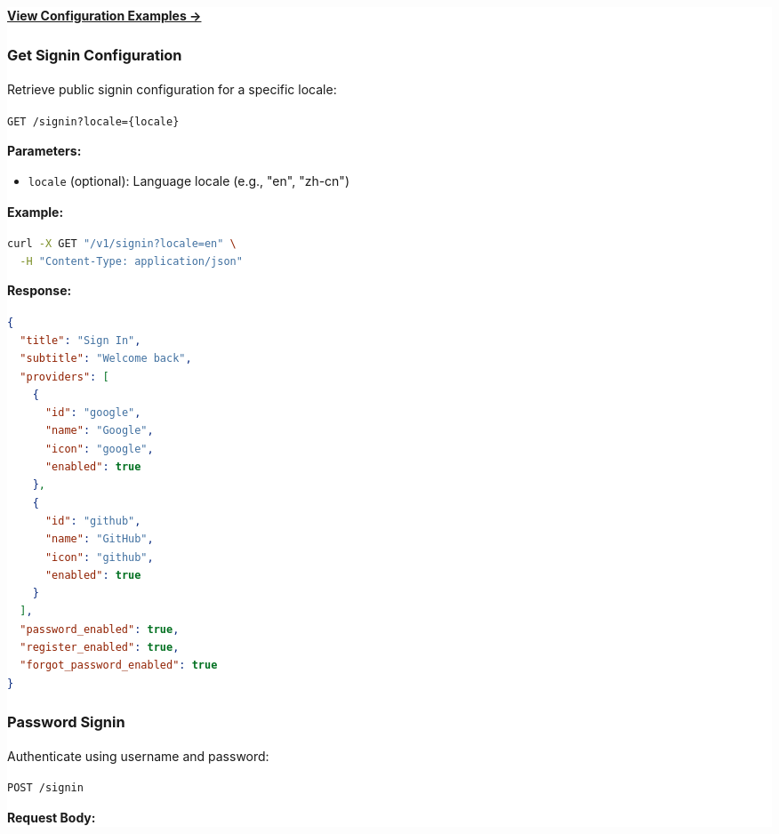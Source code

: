 **[View Configuration Examples →](https://github.com/YaoApp/yao-dev-app/blob/main/openapi/signin.en.yao)**

### Get Signin Configuration

Retrieve public signin configuration for a specific locale:

```
GET /signin?locale={locale}
```

**Parameters:**

- `locale` (optional): Language locale (e.g., "en", "zh-cn")

**Example:**

```bash
curl -X GET "/v1/signin?locale=en" \
  -H "Content-Type: application/json"
```

**Response:**

```json
{
  "title": "Sign In",
  "subtitle": "Welcome back",
  "providers": [
    {
      "id": "google",
      "name": "Google",
      "icon": "google",
      "enabled": true
    },
    {
      "id": "github",
      "name": "GitHub",
      "icon": "github",
      "enabled": true
    }
  ],
  "password_enabled": true,
  "register_enabled": true,
  "forgot_password_enabled": true
}
```

### Password Signin

Authenticate using username and password:

```
POST /signin
```

**Request Body:**
